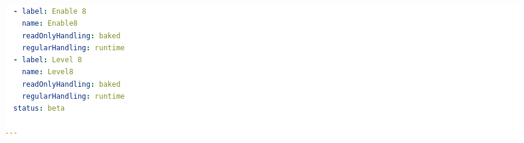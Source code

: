 ```yaml
  - label: Enable 8
    name: Enable8
    readOnlyHandling: baked
    regularHandling: runtime
  - label: Level 8
    name: Level8
    readOnlyHandling: baked
    regularHandling: runtime
  status: beta

---
```

